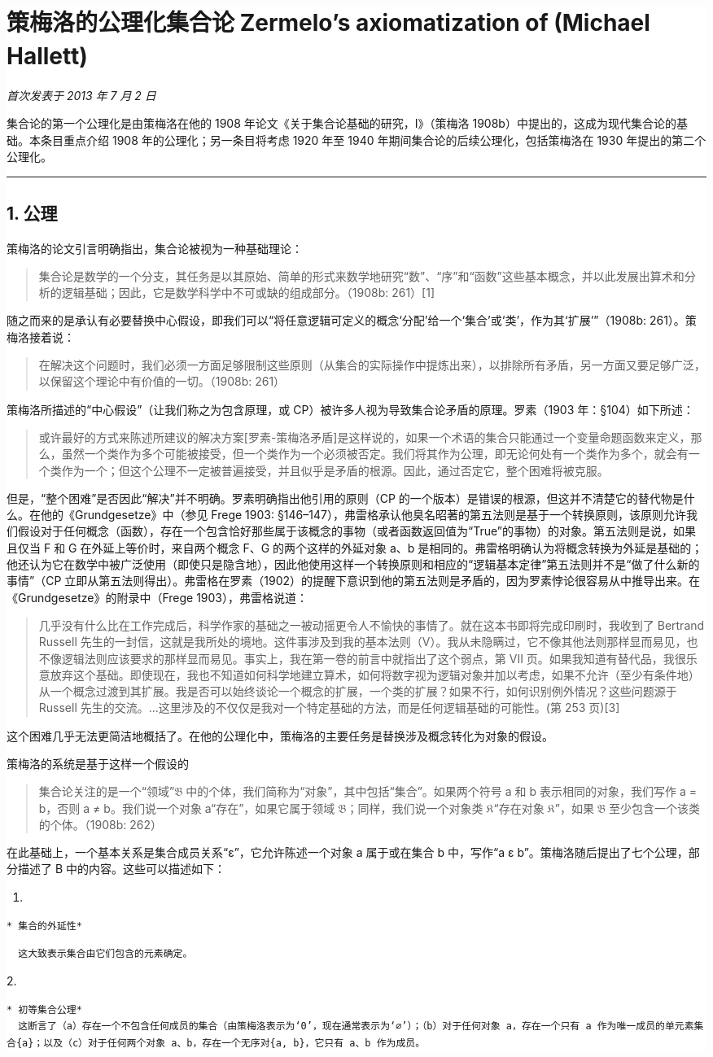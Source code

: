 # 策梅洛的公理化集合论 Zermelo’s axiomatization of (Michael Hallett)

*首次发表于 2013 年 7 月 2 日*

集合论的第一个公理化是由策梅洛在他的 1908 年论文《关于集合论基础的研究，I》（策梅洛 1908b）中提出的，这成为现代集合论的基础。本条目重点介绍 1908 年的公理化；另一条目将考虑 1920 年至 1940 年期间集合论的后续公理化，包括策梅洛在 1930 年提出的第二个公理化。

***

## 1. 公理

策梅洛的论文引言明确指出，集合论被视为一种基础理论：

> 集合论是数学的一个分支，其任务是以其原始、简单的形式来数学地研究“数”、“序”和“函数”这些基本概念，并以此发展出算术和分析的逻辑基础；因此，它是数学科学中不可或缺的组成部分。（1908b: 261）\[1]

随之而来的是承认有必要替换中心假设，即我们可以“将任意逻辑可定义的概念‘分配’给一个‘集合’或‘类’，作为其‘扩展’”（1908b: 261）。策梅洛接着说：

> 在解决这个问题时，我们必须一方面足够限制这些原则（从集合的实际操作中提炼出来），以排除所有矛盾，另一方面又要足够广泛，以保留这个理论中有价值的一切。（1908b: 261）

策梅洛所描述的“中心假设”（让我们称之为包含原理，或 CP）被许多人视为导致集合论矛盾的原理。罗素（1903 年：§104）如下所述：

> 或许最好的方式来陈述所建议的解决方案\[罗素-策梅洛矛盾]是这样说的，如果一个术语的集合只能通过一个变量命题函数来定义，那么，虽然一个类作为多个可能被接受，但一个类作为一个必须被否定。我们将其作为公理，即无论何处有一个类作为多个，就会有一个类作为一个；但这个公理不一定被普遍接受，并且似乎是矛盾的根源。因此，通过否定它，整个困难将被克服。

但是，“整个困难”是否因此“解决”并不明确。罗素明确指出他引用的原则（CP 的一个版本）是错误的根源，但这并不清楚它的替代物是什么。在他的《Grundgesetze》中（参见 Frege 1903: §146–147），弗雷格承认他臭名昭著的第五法则是基于一个转换原则，该原则允许我们假设对于任何概念（函数），存在一个包含恰好那些属于该概念的事物（或者函数返回值为“True”的事物）的对象。第五法则是说，如果且仅当 F 和 G 在外延上等价时，来自两个概念 F、G 的两个这样的外延对象 a、b 是相同的。弗雷格明确认为将概念转换为外延是基础的；他还认为它在数学中被广泛使用（即使只是隐含地），因此他使用这样一个转换原则和相应的“逻辑基本定律”第五法则并不是“做了什么新的事情”（CP 立即从第五法则得出）。弗雷格在罗素（1902）的提醒下意识到他的第五法则是矛盾的，因为罗素悖论很容易从中推导出来。在《Grundgesetze》的附录中（Frege 1903），弗雷格说道：

> 几乎没有什么比在工作完成后，科学作家的基础之一被动摇更令人不愉快的事情了。就在这本书即将完成印刷时，我收到了 Bertrand Russell 先生的一封信，这就是我所处的境地。这件事涉及到我的基本法则（V）。我从未隐瞒过，它不像其他法则那样显而易见，也不像逻辑法则应该要求的那样显而易见。事实上，我在第一卷的前言中就指出了这个弱点，第 VII 页。如果我知道有替代品，我很乐意放弃这个基础。即使现在，我也不知道如何科学地建立算术，如何将数字视为逻辑对象并加以考虑，如果不允许（至少有条件地）从一个概念过渡到其扩展。我是否可以始终谈论一个概念的扩展，一个类的扩展？如果不行，如何识别例外情况？这些问题源于 Russell 先生的交流。...这里涉及的不仅仅是我对一个特定基础的方法，而是任何逻辑基础的可能性。(第 253 页)\[3]

这个困难几乎无法更简洁地概括了。在他的公理化中，策梅洛的主要任务是替换涉及概念转化为对象的假设。

策梅洛的系统是基于这样一个假设的

> 集合论关注的是一个“领域”𝔅 中的个体，我们简称为“对象”，其中包括“集合”。如果两个符号 a 和 b 表示相同的对象，我们写作 a = b，否则 a ≠ b。我们说一个对象 a“存在”，如果它属于领域 𝔅；同样，我们说一个对象类 𝔎“存在对象 𝔎”，如果 𝔅 至少包含一个该类的个体。（1908b: 262）

在此基础上，一个基本关系是集合成员关系“ε”，它允许陈述一个对象 a 属于或在集合 b 中，写作“a ε b”。策梅洛随后提出了七个公理，部分描述了 B 中的内容。这些可以描述如下：

1.

```
* 集合的外延性*
```

```
  这大致表示集合由它们包含的元素确定。
```

2\.

```
* 初等集合公理*
  这断言了（a）存在一个不包含任何成员的集合（由策梅洛表示为‘0’，现在通常表示为‘∅’）；（b）对于任何对象 a，存在一个只有 a 作为唯一成员的单元素集合{a}；以及（c）对于任何两个对象 a、b，存在一个无序对{a, b}，它只有 a、b 作为成员。
```
